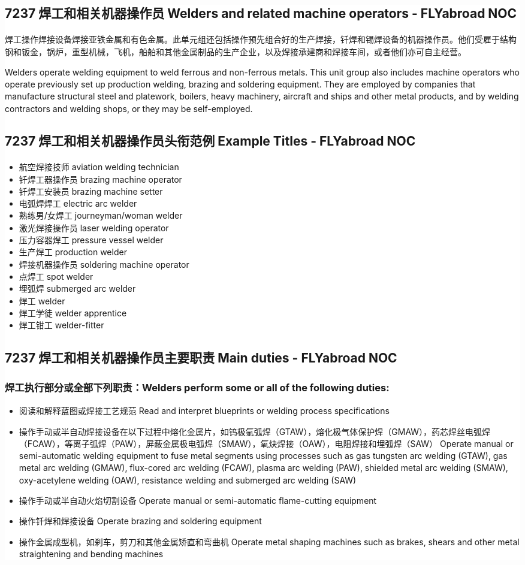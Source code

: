## 7237 焊工和相关机器操作员 Welders and related machine operators - FLYabroad NOC

焊工操作焊接设备焊接亚铁金属和有色金属。此单元组还包括操作预先组合好的生产焊接，钎焊和锡焊设备的机器操作员。他们受雇于结构钢和钣金，锅炉，重型机械，飞机，船舶和其他金属制品的生产企业，以及焊接承建商和焊接车间，或者他们亦可自主经营。

Welders operate welding equipment to weld ferrous and non-ferrous metals. This unit group also includes machine operators who operate previously set up production welding, brazing and soldering equipment. They are employed by companies that manufacture structural steel and platework, boilers, heavy machinery, aircraft and ships and other metal products, and by welding contractors and welding shops, or they may be self-employed. 

## 7237 焊工和相关机器操作员头衔范例 Example Titles - FLYabroad NOC

* 航空焊接技师 aviation welding technician
* 钎焊工器操作员 brazing machine operator
* 钎焊工安装员 brazing machine setter
* 电弧焊焊工 electric arc welder
* 熟练男/女焊工 journeyman/woman welder
* 激光焊接操作员 laser welding operator
* 压力容器焊工 pressure vessel welder
* 生产焊工 production welder
* 焊接机器操作员 soldering machine operator
* 点焊工 spot welder
* 埋弧焊 submerged arc welder
* 焊工 welder
* 焊工学徒 welder apprentice
* 焊工钳工 welder-fitter

## 7237 焊工和相关机器操作员主要职责 Main duties - FLYabroad NOC

### 焊工执行部分或全部下列职责：Welders perform some or all of the following duties:

* 阅读和解释蓝图或焊接工艺规范
Read and interpret blueprints or welding process specifications

* 操作手动或半自动焊接设备在以下过程中熔化金属片，如钨极氩弧焊（GTAW），熔化极气体保护焊（GMAW），药芯焊丝电弧焊（FCAW），等离子弧焊（PAW），屏蔽金属极电弧焊（SMAW），氧炔焊接（OAW），电阻焊接和埋弧焊（SAW）
Operate manual or semi-automatic welding equipment to fuse metal segments using processes such as gas tungsten arc welding (GTAW), gas metal arc welding (GMAW), flux-cored arc welding (FCAW), plasma arc welding (PAW), shielded metal arc welding (SMAW), oxy-acetylene welding (OAW), resistance welding and submerged arc welding (SAW)

* 操作手动或半自动火焰切割设备
Operate manual or semi-automatic flame-cutting equipment

* 操作钎焊和焊接设备
Operate brazing and soldering equipment

* 操作金属成型机，如刹车，剪刀和其他金属矫直和弯曲机
Operate metal shaping machines such as brakes, shears and other metal straightening and bending machines
